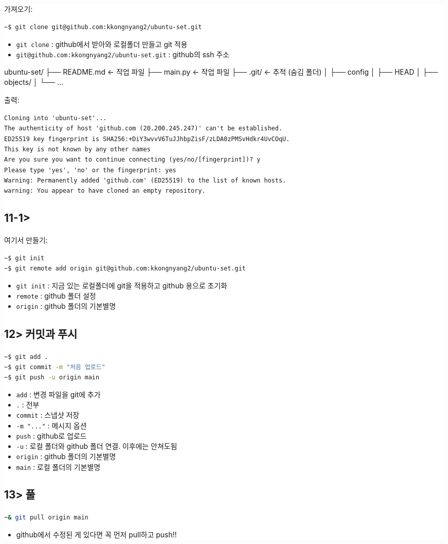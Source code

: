 가져오기:
```bash
~$ git clone git@github.com:kkongnyang2/ubuntu-set.git
```

* `git clone` : github에서 받아와 로컬폴더 만들고 git 적용
* `git@github.com:kkongnyang2/ubuntu-set.git` : github의 ssh 주소

ubuntu-set/
├── README.md         ← 작업 파일
├── main.py           ← 작업 파일
├── .git/             ← 추적 (숨김 폴더)
│   ├── config
│   ├── HEAD
│   ├── objects/
│   └── ...

출력:
```
Cloning into 'ubuntu-set'...
The authenticity of host 'github.com (20.200.245.247)' can't be established.
ED25519 key fingerprint is SHA256:+DiY3wvvV6TuJJhbpZisF/zLDA0zPMSvHdkr4UvCOqU.
This key is not known by any other names
Are you sure you want to continue connecting (yes/no/[fingerprint])? y
Please type 'yes', 'no' or the fingerprint: yes
Warning: Permanently added 'github.com' (ED25519) to the list of known hosts.
warning: You appear to have cloned an empty repository.
```

## 11-1>

여기서 만들기:
```bash
~$ git init
~$ git remote add origin git@github.com:kkongnyang2/ubuntu-set.git
```

* `git init` : 지금 있는 로컬폴더에 git을 적용하고 github 용으로 초기화
* `remote` : github 폴더 설정
* `origin` : github 폴더의 기본별명


## 12> 커밋과 푸시

```bash
~$ git add .
~$ git commit -m "처음 업로드"
~$ git push -u origin main
```

* `add` : 변경 파일을 git에 추가
* `.` : 전부
* `commit` : 스냅샷 저장 
* `-m "..."` : 메시지 옵션
* `push` : github로 업로드
* `-u` : 로컬 폴더와 github 폴더 연결. 이후에는 안쳐도됨
* `origin` : github 폴더의 기본별명
* `main` : 로컬 폴더의 기본별명

## 13> 풀

```bash
~& git pull origin main
```
* github에서 수정된 게 있다면 꼭 먼저 pull하고 push!!